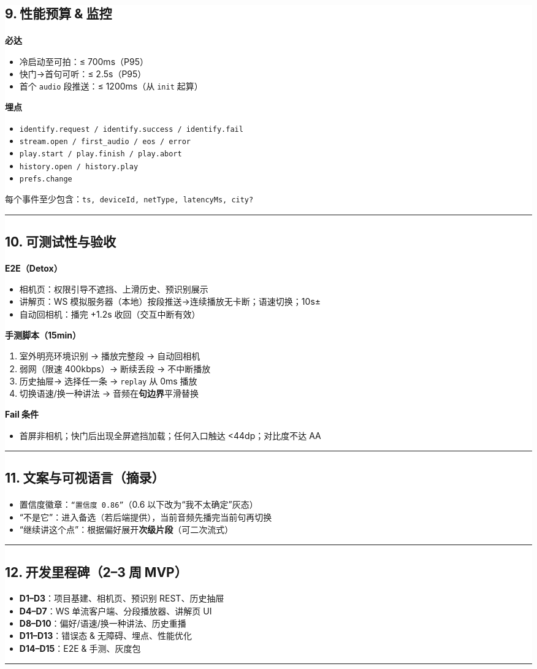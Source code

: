 ## 9. 性能预算 & 监控

**必达**

* 冷启动至可拍：≤ 700ms（P95）
* 快门→首句可听：≤ 2.5s（P95）
* 首个 `audio` 段推送：≤ 1200ms（从 `init` 起算）

**埋点**

* `identify.request / identify.success / identify.fail`
* `stream.open / first_audio / eos / error`
* `play.start / play.finish / play.abort`
* `history.open / history.play`
* `prefs.change`

每个事件至少包含：`ts, deviceId, netType, latencyMs, city?`

---

## 10. 可测试性与验收

**E2E（Detox）**

* 相机页：权限引导不遮挡、上滑历史、预识别展示
* 讲解页：WS 模拟服务器（本地）按段推送→连续播放无卡断；语速切换；10s±
* 自动回相机：播完 +1.2s 收回（交互中断有效）

**手测脚本（15min）**

1. 室外明亮环境识别 → 播放完整段 → 自动回相机
2. 弱网（限速 400kbps）→ 断续丢段 → 不中断播放
3. 历史抽屉→ 选择任一条 → `replay` 从 0ms 播放
4. 切换语速/换一种讲法 → 音频在**句边界**平滑替换

**Fail 条件**

* 首屏非相机；快门后出现全屏遮挡加载；任何入口触达 <44dp；对比度不达 AA

---

## 11. 文案与可视语言（摘录）

* 置信度徽章：`“置信度 0.86”`（0.6 以下改为“我不太确定”灰态）
* “不是它”：进入备选（若后端提供），当前音频先播完当前句再切换
* “继续讲这个点”：根据偏好展开**次级片段**（可二次流式）

---

## 12. 开发里程碑（2–3 周 MVP）

* **D1–D3**：项目基建、相机页、预识别 REST、历史抽屉
* **D4–D7**：WS 单流客户端、分段播放器、讲解页 UI
* **D8–D10**：偏好/语速/换一种讲法、历史重播
* **D11–D13**：错误态 & 无障碍、埋点、性能优化
* **D14–D15**：E2E & 手测、灰度包

---